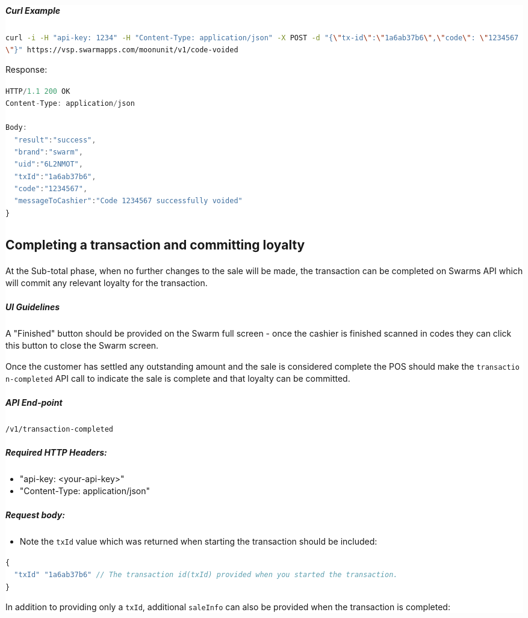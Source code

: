 ##### Curl Example

``` bash
curl -i -H "api-key: 1234" -H "Content-Type: application/json" -X POST -d "{\"tx-id\":\"1a6ab37b6\",\"code\": \"1234567\"}" https://vsp.swarmapps.com/moonunit/v1/code-voided
```

Response:

``` javascript
HTTP/1.1 200 OK
Content-Type: application/json

Body:
  "result":"success",
  "brand":"swarm",
  "uid":"6L2NMOT",
  "txId":"1a6ab37b6",
  "code":"1234567",
  "messageToCashier":"Code 1234567 successfully voided"
}
```

## Completing a transaction and committing loyalty

At the Sub-total phase, when no further changes to the sale will be made, the transaction can be completed on Swarms API which will commit any relevant loyalty for the transaction.

##### UI Guidelines

A "Finished" button should be provided on the Swarm full screen - once the cashier is finished scanned in codes they can click this button to close the Swarm screen.

Once the customer has settled any outstanding amount and the sale is considered complete the POS should make the `transaction-completed` API call to indicate the sale is complete and that loyalty can be committed.

##### API End-point

`/v1/transaction-completed`

##### Required HTTP Headers: 

- "api-key: \<your-api-key\>" 
- "Content-Type: application/json"

##### Request body:

* Note the `txId` value which was returned when starting the transaction should be included:

``` javascript
{
  "txId" "1a6ab37b6" // The transaction id(txId) provided when you started the transaction.
}
```

In addition to providing only a `txId`, additional `saleInfo` can also be provided when the transaction is completed:
